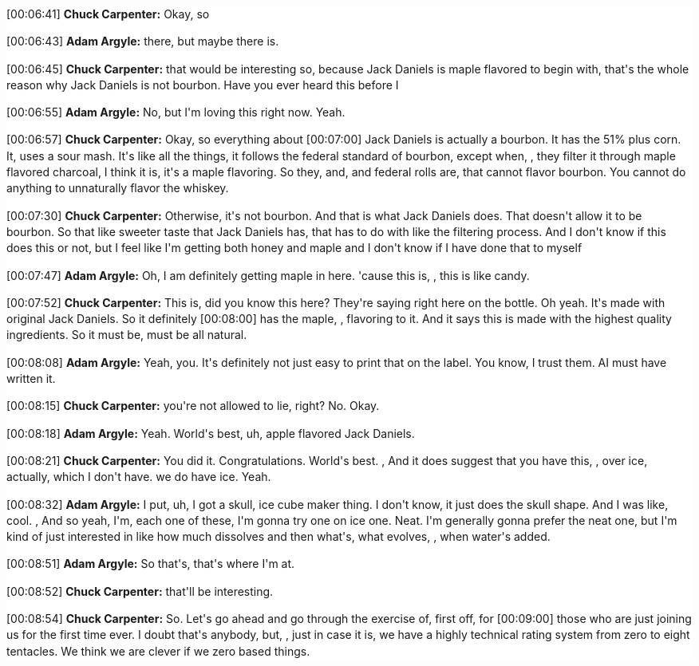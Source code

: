 [00:06:41] **Chuck Carpenter:** Okay, so

[00:06:43] **Adam Argyle:** there, but maybe there is.

[00:06:45] **Chuck Carpenter:** that would be interesting so, because Jack
Daniels is maple flavored to begin with, that's the whole reason why Jack
Daniels is not bourbon. Have you ever heard this before I

[00:06:55] **Adam Argyle:** No, but I'm loving this right now. Yeah.

[00:06:57] **Chuck Carpenter:** Okay, so everything about [00:07:00] Jack
Daniels is actually a bourbon. It has the 51% plus corn. It, uses a sour mash.
It's like all the things, it follows the federal standard of bourbon, except
when, , they filter it through maple flavored charcoal, I think it is, it's a
maple flavoring. So they, and, and federal rolls are, that cannot flavor
bourbon. You cannot do anything to unnaturally flavor the whiskey.

[00:07:30] **Chuck Carpenter:** Otherwise, it's not bourbon. And that is what
Jack Daniels does. That doesn't allow it to be bourbon. So that like sweeter
taste that Jack Daniels has, that has to do with like the filtering process. And
I don't know if this does this or not, but I feel like I'm getting both honey
and maple and I don't know if I have done that to myself

[00:07:47] **Adam Argyle:** Oh, I am definitely getting maple in here. 'cause
this is, , this is like candy.

[00:07:52] **Chuck Carpenter:** This is, did you know this here? They're saying
right here on the bottle. Oh yeah. It's made with original Jack Daniels. So it
definitely [00:08:00] has the maple, , flavoring to it. And it says this is made
with the highest quality ingredients. So it must be, must be all natural.

[00:08:08] **Adam Argyle:** Yeah, you. It's definitely not just easy to print
that on the label. You know, I trust them. AI must have written it.

[00:08:15] **Chuck Carpenter:** you're not allowed to lie, right? No. Okay.

[00:08:18] **Adam Argyle:** Yeah. World's best, uh, apple flavored Jack Daniels.

[00:08:21] **Chuck Carpenter:** You did it. Congratulations. World's best. , And
it does suggest that you have this, , over ice, actually, which I don't have. we
do have ice. Yeah.

[00:08:32] **Adam Argyle:** I put, uh, I got a skull, ice cube maker thing. I
don't know, it just does the skull shape. And I was like, cool. , And so yeah,
I'm, each one of these, I'm gonna try one on ice one. Neat. I'm generally gonna
prefer the neat one, but I'm kind of just interested in like how much dissolves
and then what's, what evolves, , when water's added.

[00:08:51] **Adam Argyle:** So that's, that's where I'm at.

[00:08:52] **Chuck Carpenter:** that'll be interesting.

[00:08:54] **Chuck Carpenter:** So. Let's go ahead and go through the exercise
of, first off, for [00:09:00] those who are just joining us for the first time
ever. I doubt that's anybody, but, , just in case it is, we have a highly
technical rating system from zero to eight tentacles. We think we are clever if
we zero based things.
